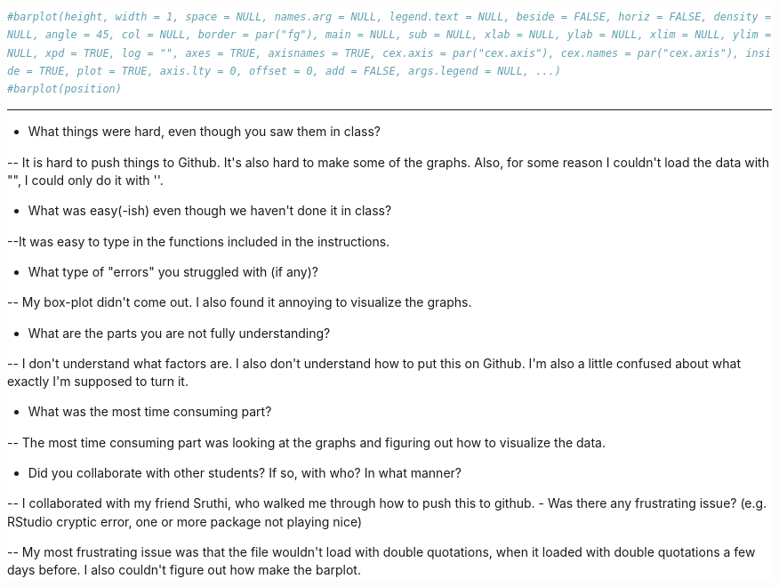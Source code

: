 ``` r
#barplot(height, width = 1, space = NULL, names.arg = NULL, legend.text = NULL, beside = FALSE, horiz = FALSE, density = NULL, angle = 45, col = NULL, border = par("fg"), main = NULL, sub = NULL, xlab = NULL, ylab = NULL, xlim = NULL, ylim = NULL, xpd = TRUE, log = "", axes = TRUE, axisnames = TRUE, cex.axis = par("cex.axis"), cex.names = par("cex.axis"), inside = TRUE, plot = TRUE, axis.lty = 0, offset = 0, add = FALSE, args.legend = NULL, ...)
#barplot(position)
```

------------------------------------------------------------------------

-   What things were hard, even though you saw them in class?

-- It is hard to push things to Github. It's also hard to make some of the graphs. Also, for some reason I couldn't load the data with "", I could only do it with ''.

-   What was easy(-ish) even though we haven't done it in class?

--It was easy to type in the functions included in the instructions.

-   What type of "errors" you struggled with (if any)?

-- My box-plot didn't come out. I also found it annoying to visualize the graphs.

-   What are the parts you are not fully understanding?

-- I don't understand what factors are. I also don't understand how to put this on Github. I'm also a little confused about what exactly I'm supposed to turn it.

-   What was the most time consuming part?

-- The most time consuming part was looking at the graphs and figuring out how to visualize the data.

-   Did you collaborate with other students? If so, with who? In what manner?

-- I collaborated with my friend Sruthi, who walked me through how to push this to github. - Was there any frustrating issue? (e.g. RStudio cryptic error, one or more package not playing nice)

-- My most frustrating issue was that the file wouldn't load with double quotations, when it loaded with double quotations a few days before. I also couldn't figure out how make the barplot.
